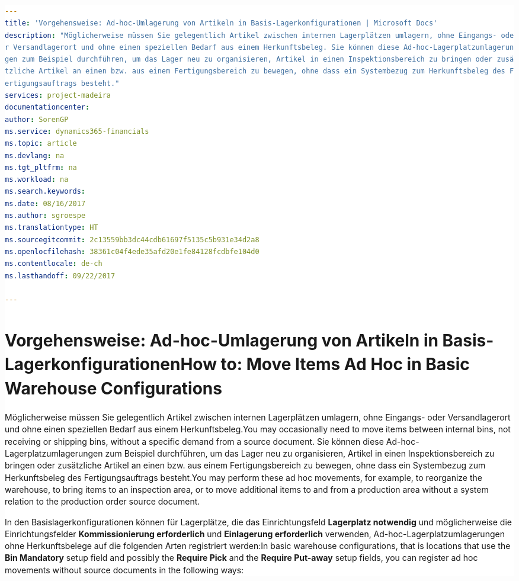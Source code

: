 ```yaml
---
title: 'Vorgehensweise: Ad-hoc-Umlagerung von Artikeln in Basis-Lagerkonfigurationen | Microsoft Docs'
description: "Möglicherweise müssen Sie gelegentlich Artikel zwischen internen Lagerplätzen umlagern, ohne Eingangs- oder Versandlagerort und ohne einen speziellen Bedarf aus einem Herkunftsbeleg. Sie können diese Ad-hoc-Lagerplatzumlagerungen zum Beispiel durchführen, um das Lager neu zu organisieren, Artikel in einen Inspektionsbereich zu bringen oder zusätzliche Artikel an einen bzw. aus einem Fertigungsbereich zu bewegen, ohne dass ein Systembezug zum Herkunftsbeleg des Fertigungsauftrags besteht."
services: project-madeira
documentationcenter: 
author: SorenGP
ms.service: dynamics365-financials
ms.topic: article
ms.devlang: na
ms.tgt_pltfrm: na
ms.workload: na
ms.search.keywords: 
ms.date: 08/16/2017
ms.author: sgroespe
ms.translationtype: HT
ms.sourcegitcommit: 2c13559bb3dc44cdb61697f5135c5b931e34d2a8
ms.openlocfilehash: 38361c04f4ede35afd20e1fe84128fcdbfe104d0
ms.contentlocale: de-ch
ms.lasthandoff: 09/22/2017

---
```

# <a name="how-to-move-items-ad-hoc-in-basic-warehouse-configurations"></a><span data-ttu-id="1f1eb-104">Vorgehensweise: Ad-hoc-Umlagerung von Artikeln in Basis-Lagerkonfigurationen</span><span class="sxs-lookup"><span data-stu-id="1f1eb-104">How to: Move Items Ad Hoc in Basic Warehouse Configurations</span></span>
<span data-ttu-id="1f1eb-105">Möglicherweise müssen Sie gelegentlich Artikel zwischen internen Lagerplätzen umlagern, ohne Eingangs- oder Versandlagerort und ohne einen speziellen Bedarf aus einem Herkunftsbeleg.</span><span class="sxs-lookup"><span data-stu-id="1f1eb-105">You may occasionally need to move items between internal bins, not receiving or shipping bins, without a specific demand from a source document.</span></span> <span data-ttu-id="1f1eb-106">Sie können diese Ad-hoc-Lagerplatzumlagerungen zum Beispiel durchführen, um das Lager neu zu organisieren, Artikel in einen Inspektionsbereich zu bringen oder zusätzliche Artikel an einen bzw. aus einem Fertigungsbereich zu bewegen, ohne dass ein Systembezug zum Herkunftsbeleg des Fertigungsauftrags besteht.</span><span class="sxs-lookup"><span data-stu-id="1f1eb-106">You may perform these ad hoc movements, for example, to reorganize the warehouse, to bring items to an inspection area, or to move additional items to and from a production area without a system relation to the production order source document.</span></span>  

<span data-ttu-id="1f1eb-107">In den Basislagerkonfigurationen können für Lagerplätze, die das Einrichtungsfeld **Lagerplatz notwendig** und möglicherweise die Einrichtungsfelder **Kommissionierung erforderlich** und **Einlagerung erforderlich** verwenden, Ad-hoc-Lagerplatzumlagerungen ohne Herkunftsbelege auf die folgenden Arten registriert werden:</span><span class="sxs-lookup"><span data-stu-id="1f1eb-107">In basic warehouse configurations, that is locations that use the **Bin Mandatory** setup field and possibly the **Require Pick** and the **Require Put-away** setup fields, you can register ad hoc movements without source documents in the following ways:</span></span>  
